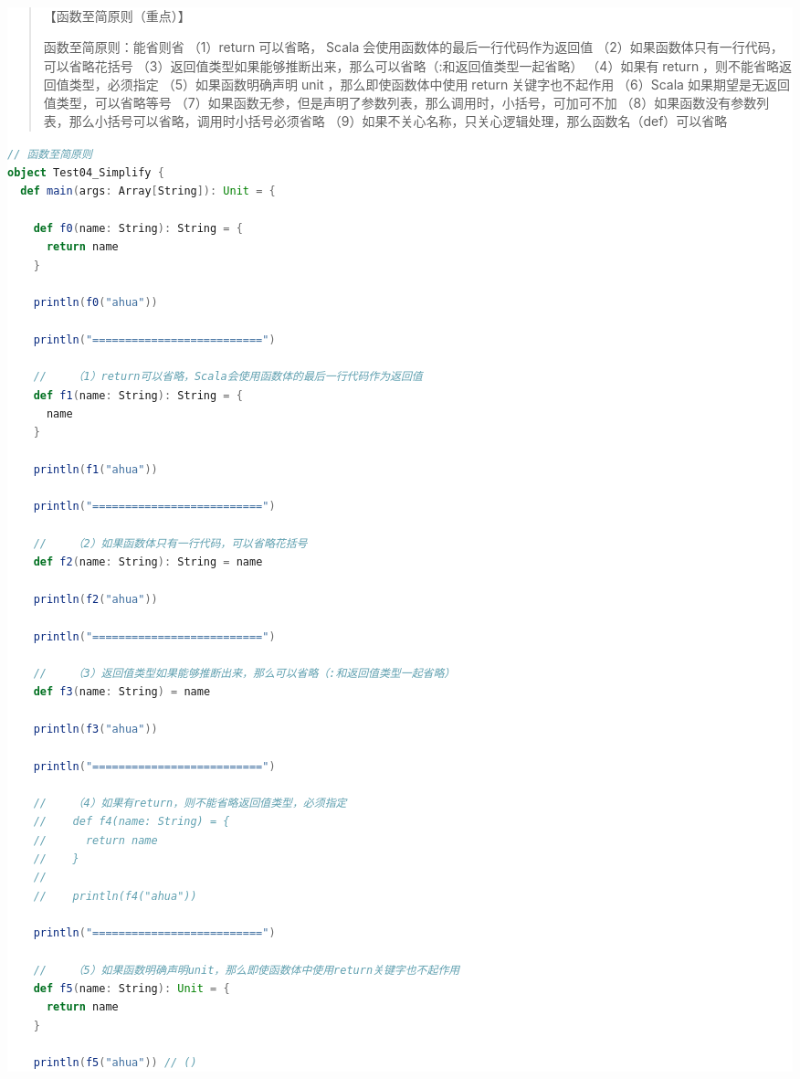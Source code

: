 > 【函数至简原则（重点）】
>
> 函数至简原则：能省则省
> （1）return 可以省略， Scala 会使用函数体的最后一行代码作为返回值
> （2）如果函数体只有一行代码，可以省略花括号
> （3）返回值类型如果能够推断出来，那么可以省略（:和返回值类型一起省略）
> （4）如果有 return ，则不能省略返回值类型，必须指定
> （5）如果函数明确声明 unit ，那么即使函数体中使用 return 关键字也不起作用
> （6）Scala 如果期望是无返回值类型，可以省略等号
> （7）如果函数无参，但是声明了参数列表，那么调用时，小括号，可加可不加
> （8）如果函数没有参数列表，那么小括号可以省略，调用时小括号必须省略
> （9）如果不关心名称，只关心逻辑处理，那么函数名（def）可以省略

```scala
// 函数至简原则
object Test04_Simplify {
  def main(args: Array[String]): Unit = {

    def f0(name: String): String = {
      return name
    }

    println(f0("ahua"))

    println("==========================")

    //    （1）return可以省略，Scala会使用函数体的最后一行代码作为返回值
    def f1(name: String): String = {
      name
    }

    println(f1("ahua"))

    println("==========================")

    //    （2）如果函数体只有一行代码，可以省略花括号
    def f2(name: String): String = name

    println(f2("ahua"))

    println("==========================")

    //    （3）返回值类型如果能够推断出来，那么可以省略（:和返回值类型一起省略）
    def f3(name: String) = name

    println(f3("ahua"))

    println("==========================")

    //    （4）如果有return，则不能省略返回值类型，必须指定
    //    def f4(name: String) = {
    //      return name
    //    }
    //
    //    println(f4("ahua"))

    println("==========================")

    //    （5）如果函数明确声明unit，那么即使函数体中使用return关键字也不起作用
    def f5(name: String): Unit = {
      return name
    }

    println(f5("ahua"))	// ()
```